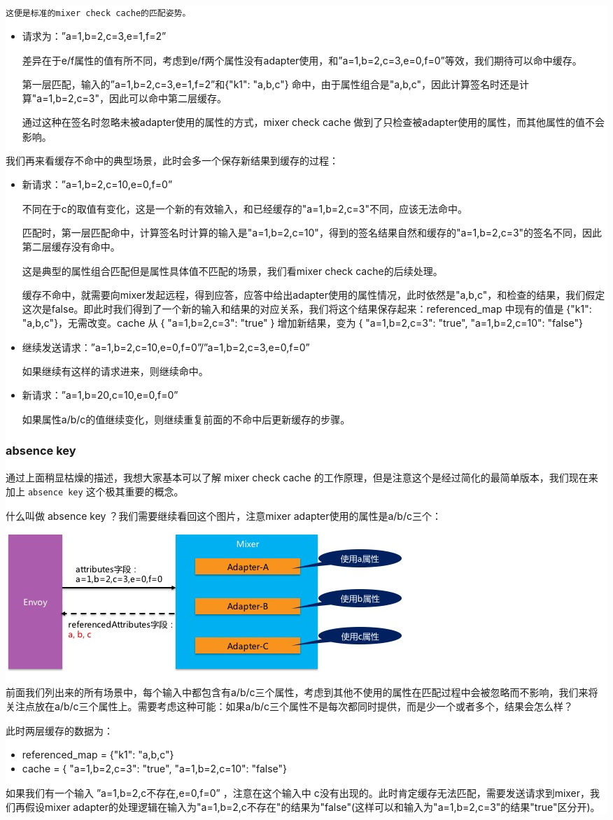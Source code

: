     这便是标准的mixer check cache的匹配姿势。

- 请求为：”a=1,b=2,c=3,e=1,f=2”

    差异在于e/f属性的值有所不同，考虑到e/f两个属性没有adapter使用，和”a=1,b=2,c=3,e=0,f=0”等效，我们期待可以命中缓存。

    第一层匹配，输入的”a=1,b=2,c=3,e=1,f=2”和{"k1": "a,b,c"} 命中，由于属性组合是"a,b,c"，因此计算签名时还是计算"a=1,b=2,c=3"，因此可以命中第二层缓存。

    通过这种在签名时忽略未被adapter使用的属性的方式，mixer check cache 做到了只检查被adapter使用的属性，而其他属性的值不会影响。

我们再来看缓存不命中的典型场景，此时会多一个保存新结果到缓存的过程：

- 新请求：”a=1,b=2,c=10,e=0,f=0”

    不同在于c的取值有变化，这是一个新的有效输入，和已经缓存的"a=1,b=2,c=3"不同，应该无法命中。

    匹配时，第一层匹配命中，计算签名时计算的输入是"a=1,b=2,c=10"，得到的签名结果自然和缓存的"a=1,b=2,c=3"的签名不同，因此第二层缓存没有命中。

    这是典型的属性组合匹配但是属性具体值不匹配的场景，我们看mixer check cache的后续处理。

    缓存不命中，就需要向mixer发起远程，得到应答，应答中给出adapter使用的属性情况，此时依然是"a,b,c"，和检查的结果，我们假定这次是false。即此时我们得到了一个新的输入和结果的对应关系，我们将这个结果保存起来：referenced_map 中现有的值是 {"k1": "a,b,c"}，无需改变。cache 从 { "a=1,b=2,c=3": "true" } 增加新结果，变为  { "a=1,b=2,c=3": "true", "a=1,b=2,c=10": "false"}

- 继续发送请求：”a=1,b=2,c=10,e=0,f=0”/”a=1,b=2,c=3,e=0,f=0”

	如果继续有这样的请求进来，则继续命中。

- 新请求：”a=1,b=20,c=10,e=0,f=0”

	如果属性a/b/c的值继续变化，则继续重复前面的不命中后更新缓存的步骤。

### absence key

通过上面稍显枯燥的描述，我想大家基本可以了解 mixer check cache 的工作原理，但是注意这个是经过简化的最简单版本，我们现在来加上 `absence key` 这个极其重要的概念。

什么叫做 absence key ？我们需要继续看回这个图片，注意mixer adapter使用的属性是a/b/c三个：

![](../201804-istio-mixer-cache-concepts/images/referenced-attributes.jpg)

前面我们列出来的所有场景中，每个输入中都包含有a/b/c三个属性，考虑到其他不使用的属性在匹配过程中会被忽略而不影响，我们来将关注点放在a/b/c三个属性上。需要考虑这种可能：如果a/b/c三个属性不是每次都同时提供，而是少一个或者多个，结果会怎么样？

此时两层缓存的数据为：

- referenced_map = {"k1": "a,b,c"}
- cache = { "a=1,b=2,c=3": "true", "a=1,b=2,c=10": "false"}

如果我们有一个输入 ”a=1,b=2,c不存在,e=0,f=0” ，注意在这个输入中 c没有出现的。此时肯定缓存无法匹配，需要发送请求到mixer，我们再假设mixer adapter的处理逻辑在输入为"a=1,b=2,c不存在"的结果为"false"(这样可以和输入为"a=1,b=2,c=3"的结果"true"区分开)。
